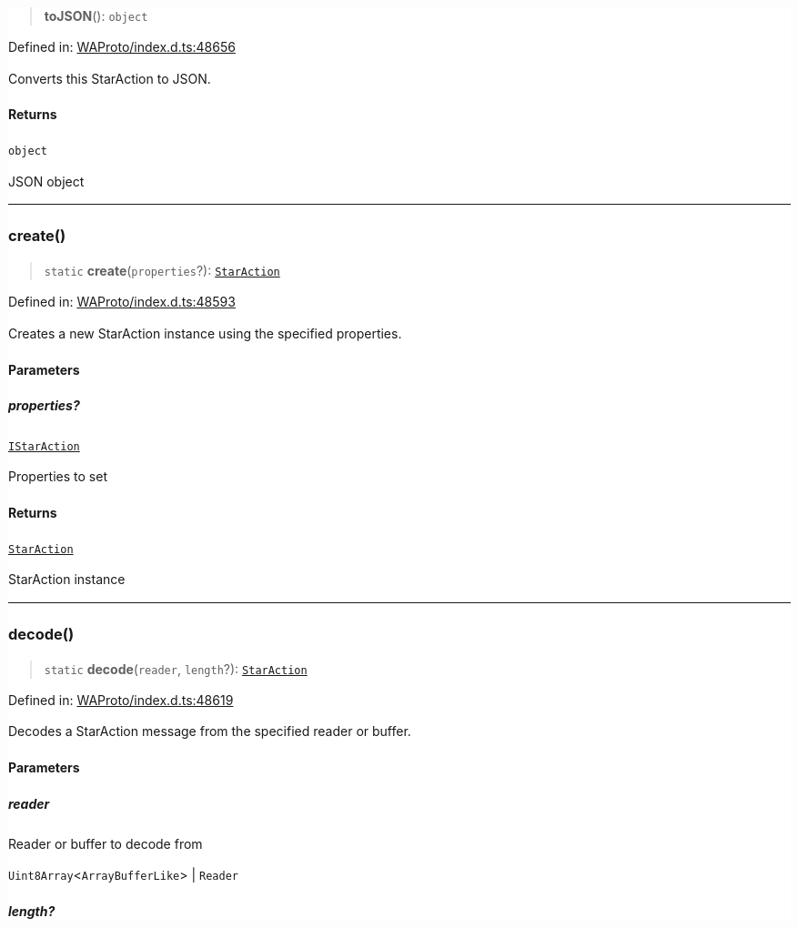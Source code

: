 > **toJSON**(): `object`

Defined in: [WAProto/index.d.ts:48656](https://github.com/Fokusdotid/bail/blob/fcd0cec6f26de1fb545eb2e03fa5c63fbad99d3d/WAProto/index.d.ts#L48656)

Converts this StarAction to JSON.

#### Returns

`object`

JSON object

***

### create()

> `static` **create**(`properties`?): [`StarAction`](StarAction.md)

Defined in: [WAProto/index.d.ts:48593](https://github.com/Fokusdotid/bail/blob/fcd0cec6f26de1fb545eb2e03fa5c63fbad99d3d/WAProto/index.d.ts#L48593)

Creates a new StarAction instance using the specified properties.

#### Parameters

##### properties?

[`IStarAction`](../interfaces/IStarAction.md)

Properties to set

#### Returns

[`StarAction`](StarAction.md)

StarAction instance

***

### decode()

> `static` **decode**(`reader`, `length`?): [`StarAction`](StarAction.md)

Defined in: [WAProto/index.d.ts:48619](https://github.com/Fokusdotid/bail/blob/fcd0cec6f26de1fb545eb2e03fa5c63fbad99d3d/WAProto/index.d.ts#L48619)

Decodes a StarAction message from the specified reader or buffer.

#### Parameters

##### reader

Reader or buffer to decode from

`Uint8Array`\<`ArrayBufferLike`\> | `Reader`

##### length?

